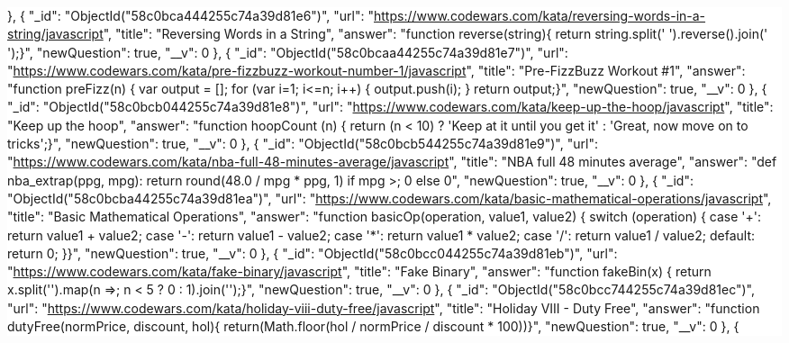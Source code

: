    },
   {
      "_id": "ObjectId(\"58c0bca444255c74a39d81e6\")",
      "url": "https://www.codewars.com/kata/reversing-words-in-a-string/javascript",
      "title": "Reversing Words in a String",
      "answer": "function reverse(string){  return string.split(' ').reverse().join(' ');}",
      "newQuestion": true,
      "__v": 0
   },
   {
      "_id": "ObjectId(\"58c0bcaa44255c74a39d81e7\")",
      "url": "https://www.codewars.com/kata/pre-fizzbuzz-workout-number-1/javascript",
      "title": "Pre-FizzBuzz Workout #1",
      "answer": "function preFizz(n) {  var output = [];  for (var i=1; i<=n; i++)  {    output.push(i);  }  return output;}",
      "newQuestion": true,
      "__v": 0
   },
   {
      "_id": "ObjectId(\"58c0bcb044255c74a39d81e8\")",
      "url": "https://www.codewars.com/kata/keep-up-the-hoop/javascript",
      "title": "Keep up the hoop",
      "answer": "function hoopCount (n) {  return (n < 10) ? 'Keep at it until you get it' : 'Great, now move on to tricks';}",
      "newQuestion": true,
      "__v": 0
   },
   {
      "_id": "ObjectId(\"58c0bcb544255c74a39d81e9\")",
      "url": "https://www.codewars.com/kata/nba-full-48-minutes-average/javascript",
      "title": "NBA full 48 minutes average",
      "answer": "def nba_extrap(ppg, mpg):    return round(48.0 / mpg * ppg, 1) if mpg >; 0 else 0",
      "newQuestion": true,
      "__v": 0
   },
   {
      "_id": "ObjectId(\"58c0bcba44255c74a39d81ea\")",
      "url": "https://www.codewars.com/kata/basic-mathematical-operations/javascript",
      "title": "Basic Mathematical Operations",
      "answer": "function basicOp(operation, value1, value2) {    switch (operation) {        case '+':            return value1 + value2;        case '-':            return value1 - value2;        case '*':            return value1 * value2;        case '/':            return value1 / value2;        default:            return 0;    }}",
      "newQuestion": true,
      "__v": 0
   },
   {
      "_id": "ObjectId(\"58c0bcc044255c74a39d81eb\")",
      "url": "https://www.codewars.com/kata/fake-binary/javascript",
      "title": "Fake Binary",
      "answer": "function fakeBin(x) {    return x.split('').map(n =>; n < 5 ? 0 : 1).join('');}",
      "newQuestion": true,
      "__v": 0
   },
   {
      "_id": "ObjectId(\"58c0bcc744255c74a39d81ec\")",
      "url": "https://www.codewars.com/kata/holiday-viii-duty-free/javascript",
      "title": "Holiday VIII - Duty Free",
      "answer": "function dutyFree(normPrice, discount, hol){  return(Math.floor(hol / normPrice / discount * 100))}",
      "newQuestion": true,
      "__v": 0
   },
   {